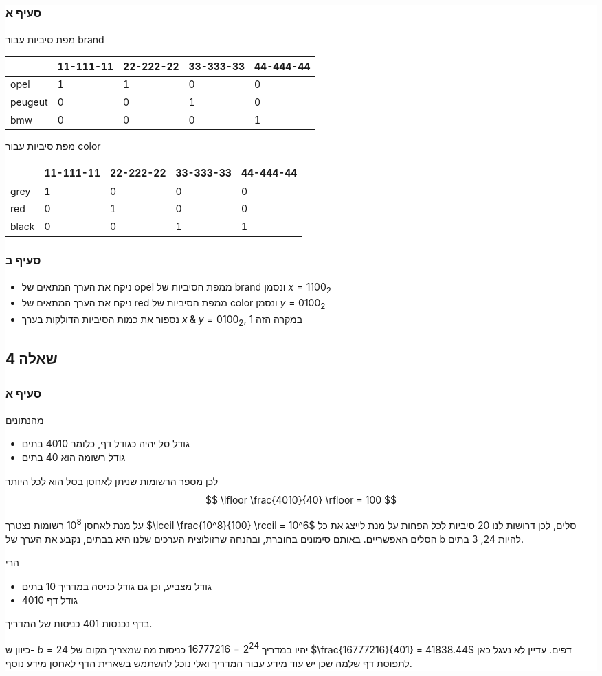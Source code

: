 ### סעיף א

מפת סיביות עבור brand

|         | 11-111-11 | 22-222-22 | 33-333-33 | 44-444-44 |
|---------|-----------|-----------|-----------|-----------|
| opel    | 1         | 1         | 0         | 0         |
| peugeut | 0         | 0         | 1         | 0         |
| bmw     | 0         | 0         | 0         | 1         |

מפת סיביות עבור color

|       | 11-111-11 | 22-222-22 | 33-333-33 | 44-444-44 |
|-------|-----------|-----------|-----------|-----------|
| grey  | 1         | 0         | 0         | 0         |
| red   | 0         | 1         | 0         | 0         |
| black | 0         | 0         | 1         | 1         |

### סעיף ב

- ניקח את הערך המתאים של opel ממפת הסיביות של brand ונסמן $x = 1100_2$
- ניקח את הערך המתאים של red ממפת הסיביות של color ונסמן $y = 0100_2$
- נספור את כמות הסיביות הדולקות בערך $x \mathbin{\&} y = 0100_2$, במקרה הזה 1

## שאלה 4

### סעיף א

מהנתונים

- גודל סל יהיה כגודל דף, כלומר 4010 בתים
- גודל רשומה הוא 40 בתים

לכן מספר הרשומות שניתן לאחסן בסל הוא לכל היותר 
$$
    \lfloor \frac{4010}{40} \rfloor = 100
$$

על מנת לאחסן $10^8$ רשומות נצטרך $\lceil \frac{10^8}{100} \rceil = 10^6$ סלים, לכן דרושות לנו 20 סיביות לכל הפחות על מנת לייצג את כל הסלים האפשריים. באותם סימונים בחוברת, ובהנחה שרזולוצית הערכים שלנו היא בבתים, נקבע את הערך של b להיות 24, 3 בתים.

הרי

- גודל מצביע, וכן גם גודל כניסה במדריך 10 בתים
- גודל דף 4010

בדף נכנסות 401 כניסות של המדריך.

כיוון ש- $b=24$ יהיו במדריך $2^{24} = 16777216$ כניסות מה שמצריך מקום של $\frac{16777216}{401} = 41838.44$ דפים. עדיין לא נעגל כאן לתפוסת דף שלמה שכן יש עוד מידע עבור המדריך ואלי נוכל להשתמש בשארית הדף לאחסן מידע נוסף.
